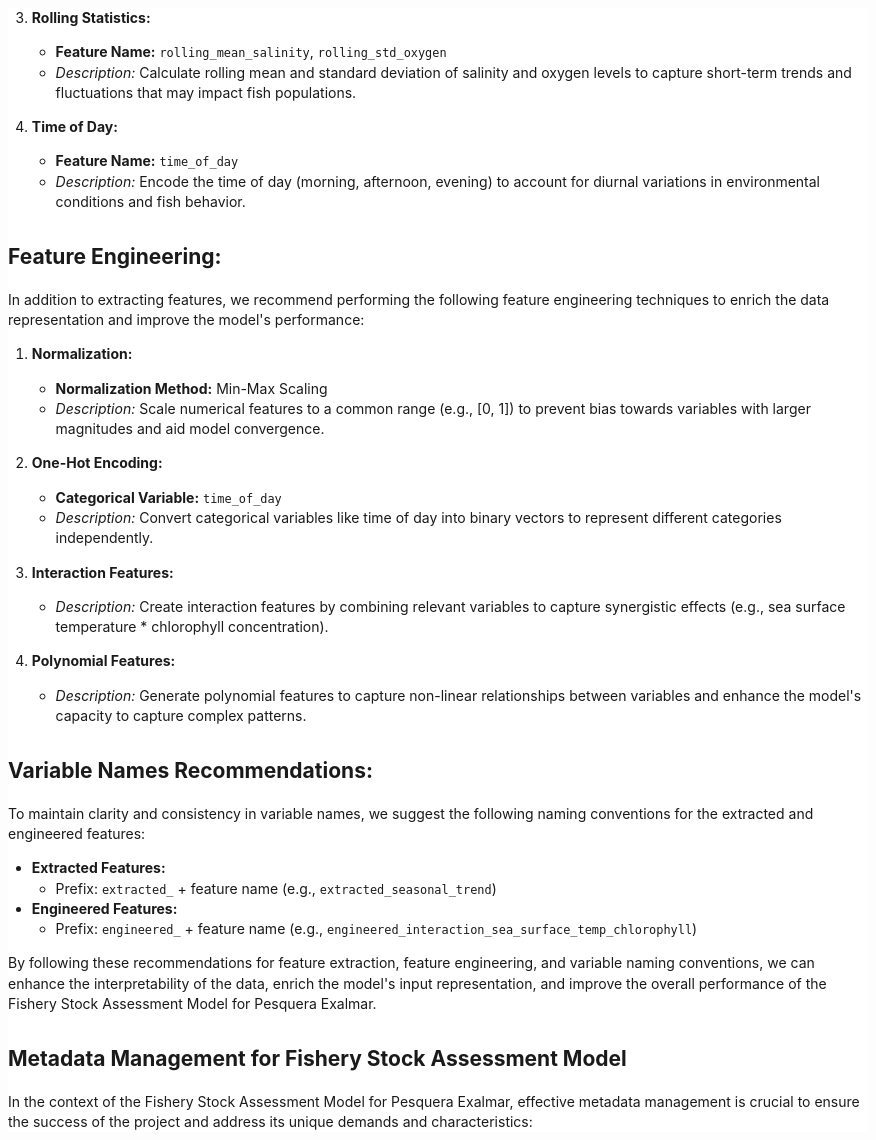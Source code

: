 3. **Rolling Statistics:**

   - **Feature Name:** `rolling_mean_salinity`, `rolling_std_oxygen`
   - _Description:_ Calculate rolling mean and standard deviation of salinity and oxygen levels to capture short-term trends and fluctuations that may impact fish populations.

4. **Time of Day:**
   - **Feature Name:** `time_of_day`
   - _Description:_ Encode the time of day (morning, afternoon, evening) to account for diurnal variations in environmental conditions and fish behavior.

## Feature Engineering:

In addition to extracting features, we recommend performing the following feature engineering techniques to enrich the data representation and improve the model's performance:

1. **Normalization:**

   - **Normalization Method:** Min-Max Scaling
   - _Description:_ Scale numerical features to a common range (e.g., [0, 1]) to prevent bias towards variables with larger magnitudes and aid model convergence.

2. **One-Hot Encoding:**

   - **Categorical Variable:** `time_of_day`
   - _Description:_ Convert categorical variables like time of day into binary vectors to represent different categories independently.

3. **Interaction Features:**

   - _Description:_ Create interaction features by combining relevant variables to capture synergistic effects (e.g., sea surface temperature \* chlorophyll concentration).

4. **Polynomial Features:**
   - _Description:_ Generate polynomial features to capture non-linear relationships between variables and enhance the model's capacity to capture complex patterns.

## Variable Names Recommendations:

To maintain clarity and consistency in variable names, we suggest the following naming conventions for the extracted and engineered features:

- **Extracted Features:**
  - Prefix: `extracted_` + feature name (e.g., `extracted_seasonal_trend`)
- **Engineered Features:**
  - Prefix: `engineered_` + feature name (e.g., `engineered_interaction_sea_surface_temp_chlorophyll`)

By following these recommendations for feature extraction, feature engineering, and variable naming conventions, we can enhance the interpretability of the data, enrich the model's input representation, and improve the overall performance of the Fishery Stock Assessment Model for Pesquera Exalmar.

## Metadata Management for Fishery Stock Assessment Model

In the context of the Fishery Stock Assessment Model for Pesquera Exalmar, effective metadata management is crucial to ensure the success of the project and address its unique demands and characteristics:
